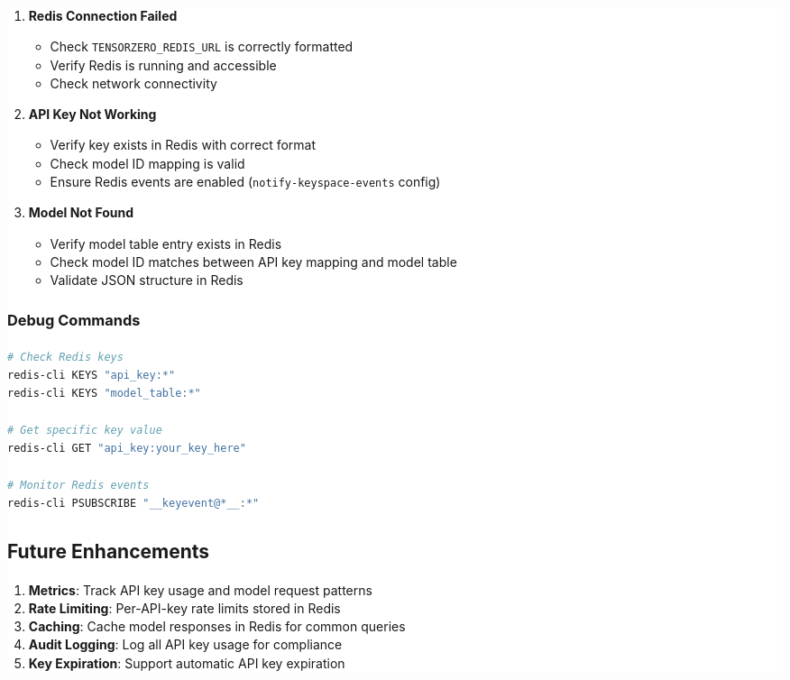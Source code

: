 1. **Redis Connection Failed**
   - Check `TENSORZERO_REDIS_URL` is correctly formatted
   - Verify Redis is running and accessible
   - Check network connectivity

2. **API Key Not Working**
   - Verify key exists in Redis with correct format
   - Check model ID mapping is valid
   - Ensure Redis events are enabled (`notify-keyspace-events` config)

3. **Model Not Found**
   - Verify model table entry exists in Redis
   - Check model ID matches between API key mapping and model table
   - Validate JSON structure in Redis

### Debug Commands

```bash
# Check Redis keys
redis-cli KEYS "api_key:*"
redis-cli KEYS "model_table:*"

# Get specific key value
redis-cli GET "api_key:your_key_here"

# Monitor Redis events
redis-cli PSUBSCRIBE "__keyevent@*__:*"
```

## Future Enhancements

1. **Metrics**: Track API key usage and model request patterns
2. **Rate Limiting**: Per-API-key rate limits stored in Redis
3. **Caching**: Cache model responses in Redis for common queries
4. **Audit Logging**: Log all API key usage for compliance
5. **Key Expiration**: Support automatic API key expiration